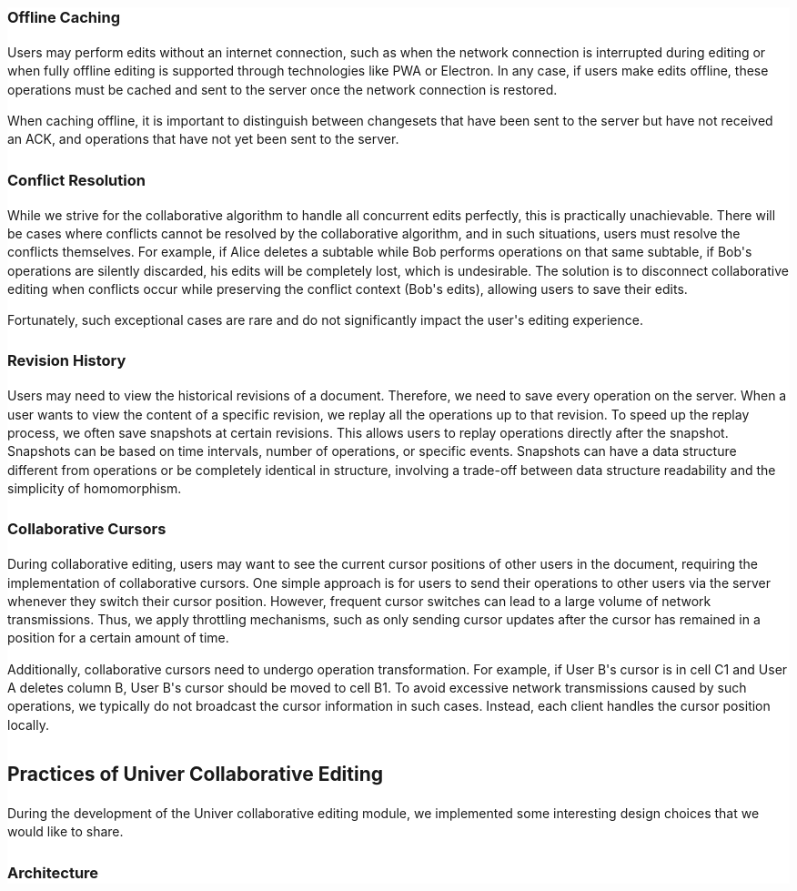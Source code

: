 ### Offline Caching

Users may perform edits without an internet connection, such as when the network connection is interrupted during editing or when fully offline editing is supported through technologies like PWA or Electron. In any case, if users make edits offline, these operations must be cached and sent to the server once the network connection is restored.

When caching offline, it is important to distinguish between changesets that have been sent to the server but have not received an ACK, and operations that have not yet been sent to the server.

### Conflict Resolution

While we strive for the collaborative algorithm to handle all concurrent edits perfectly, this is practically unachievable. There will be cases where conflicts cannot be resolved by the collaborative algorithm, and in such situations, users must resolve the conflicts themselves. For example, if Alice deletes a subtable while Bob performs operations on that same subtable, if Bob's operations are silently discarded, his edits will be completely lost, which is undesirable. The solution is to disconnect collaborative editing when conflicts occur while preserving the conflict context (Bob's edits), allowing users to save their edits.

Fortunately, such exceptional cases are rare and do not significantly impact the user's editing experience.

### Revision History

Users may need to view the historical revisions of a document. Therefore, we need to save every operation on the server. When a user wants to view the content of a specific revision, we replay all the operations up to that revision. To speed up the replay process, we often save snapshots at certain revisions. This allows users to replay operations directly after the snapshot. Snapshots can be based on time intervals, number of operations, or specific events. Snapshots can have a data structure different from operations or be completely identical in structure, involving a trade-off between data structure readability and the simplicity of homomorphism.

### Collaborative Cursors

During collaborative editing, users may want to see the current cursor positions of other users in the document, requiring the implementation of collaborative cursors. One simple approach is for users to send their operations to other users via the server whenever they switch their cursor position. However, frequent cursor switches can lead to a large volume of network transmissions. Thus, we apply throttling mechanisms, such as only sending cursor updates after the cursor has remained in a position for a certain amount of time.

Additionally, collaborative cursors need to undergo operation transformation. For example, if User B's cursor is in cell C1 and User A deletes column B, User B's cursor should be moved to cell B1. To avoid excessive network transmissions caused by such operations, we typically do not broadcast the cursor information in such cases. Instead, each client handles the cursor position locally.

## Practices of Univer Collaborative Editing

During the development of the Univer collaborative editing module, we implemented some interesting design choices that we would like to share.

### Architecture
